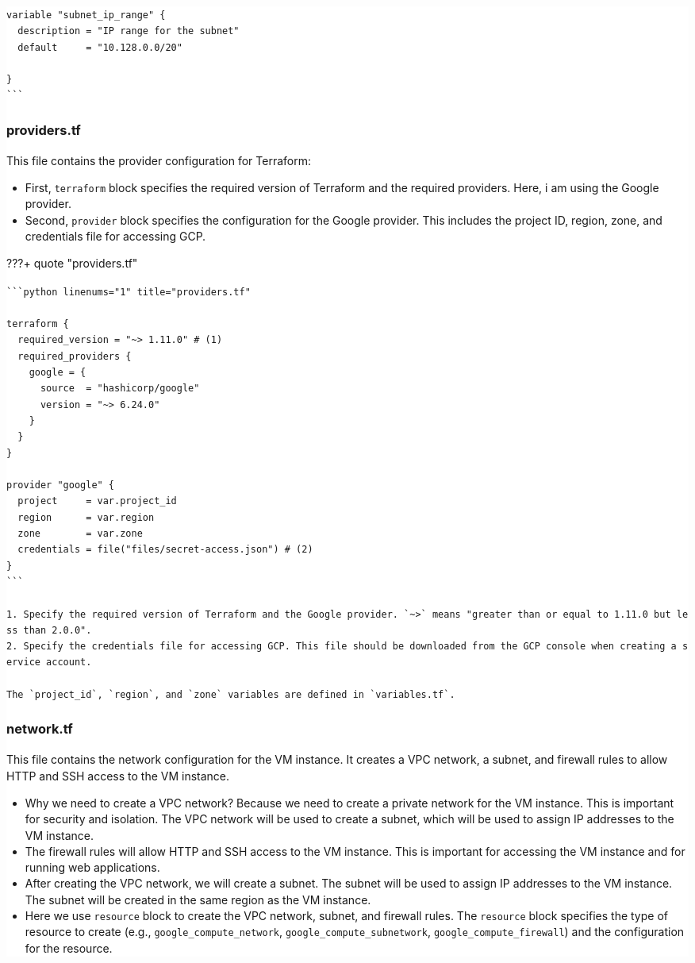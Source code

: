     variable "subnet_ip_range" {
      description = "IP range for the subnet"
      default     = "10.128.0.0/20"

    }
    ```


### providers.tf

This file contains the provider configuration for Terraform:

- First, `terraform` block specifies the required version of Terraform and the required providers. Here, i am using the Google provider.
- Second, `provider` block specifies the configuration for the Google provider. This includes the project ID, region, zone, and credentials file for accessing GCP.

???+ quote "providers.tf"

    ```python linenums="1" title="providers.tf"

    terraform {
      required_version = "~> 1.11.0" # (1)
      required_providers {
        google = {
          source  = "hashicorp/google"
          version = "~> 6.24.0"
        }
      }
    }

    provider "google" {
      project     = var.project_id
      region      = var.region
      zone        = var.zone
      credentials = file("files/secret-access.json") # (2)
    }
    ```

    1. Specify the required version of Terraform and the Google provider. `~>` means "greater than or equal to 1.11.0 but less than 2.0.0".
    2. Specify the credentials file for accessing GCP. This file should be downloaded from the GCP console when creating a service account.
    
    The `project_id`, `region`, and `zone` variables are defined in `variables.tf`.



### network.tf

This file contains the network configuration for the VM instance. It creates a VPC network, a subnet, and firewall rules to allow HTTP and SSH access to the VM instance.

- Why we need to create a VPC network? Because we need to create a private network for the VM instance. This is important for security and isolation. The VPC network will be used to create a subnet, which will be used to assign IP addresses to the VM instance.
- The firewall rules will allow HTTP and SSH access to the VM instance. This is important for accessing the VM instance and for running web applications.
- After creating the VPC network, we will create a subnet. The subnet will be used to assign IP addresses to the VM instance. The subnet will be created in the same region as the VM instance.
- Here we use `resource` block to create the VPC network, subnet, and firewall rules. The `resource` block specifies the type of resource to create (e.g., `google_compute_network`, `google_compute_subnetwork`, `google_compute_firewall`) and the configuration for the resource.
